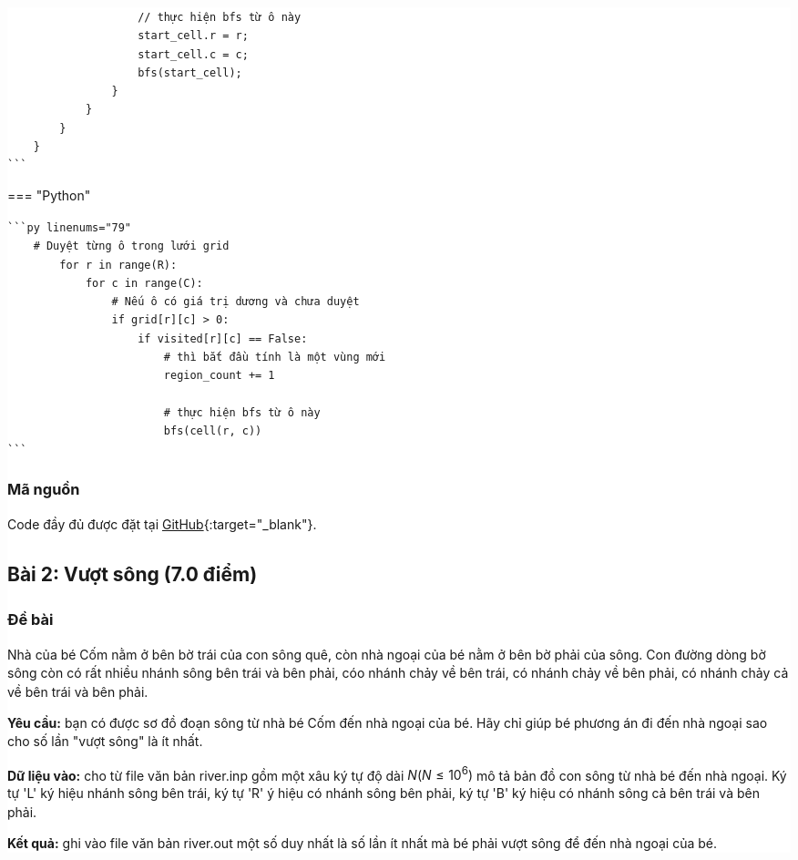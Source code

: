                         // thực hiện bfs từ ô này
                        start_cell.r = r;
                        start_cell.c = c;
                        bfs(start_cell);
                    }
                }
            }
        }
    ```

=== "Python"

    ```py linenums="79"
        # Duyệt từng ô trong lưới grid
            for r in range(R):
                for c in range(C):
                    # Nếu ô có giá trị dương và chưa duyệt
                    if grid[r][c] > 0:
                        if visited[r][c] == False:
                            # thì bắt đầu tính là một vùng mới
                            region_count += 1

                            # thực hiện bfs từ ô này
                            bfs(cell(r, c))
    ```

### Mã nguồn

Code đầy đủ được đặt tại [GitHub](https://github.com/vtchitruong/hsg/tree/main/olympic-hcm/2021-olympic10/positive){:target="_blank"}.

## Bài 2: Vượt sông (7.0 điểm)

### Đề bài

Nhà của bé Cốm nằm ở bên bờ trái của con sông quê, còn nhà ngoại của bé nằm ở bên bờ phải của sông. Con đường dòng bờ sông còn có rất nhiều nhánh sông bên trái và bên phải, cóo nhánh chảy về bên trái, có nhánh chảy về bên phải, có nhánh chảy cả về bên trái và bên phải.

**Yêu cầu:** bạn có được sơ đồ đoạn sông từ nhà bé Cốm đến nhà ngoại của bé. Hãy chỉ giúp bé phương án đi đến nhà ngoại sao cho số lần "vượt sông" là ít nhất.

**Dữ liệu vào:** cho từ file văn bản river.inp gồm một xâu ký tự độ dài $N (N \le 10^6)$ mô tả bản đồ con sông từ nhà bé đến nhà ngoại. Ký tự 'L' ký hiệu nhánh sông bên trái, ký tự 'R' ý hiệu có nhánh sông bên phải, ký tự 'B' ký hiệu có nhánh sông cả bên trái và bên phải.

**Kết quả:** ghi vào file văn bản river.out một số duy nhất là số lần ít nhất mà bé phải vượt sông để đến nhà ngoại của bé.
